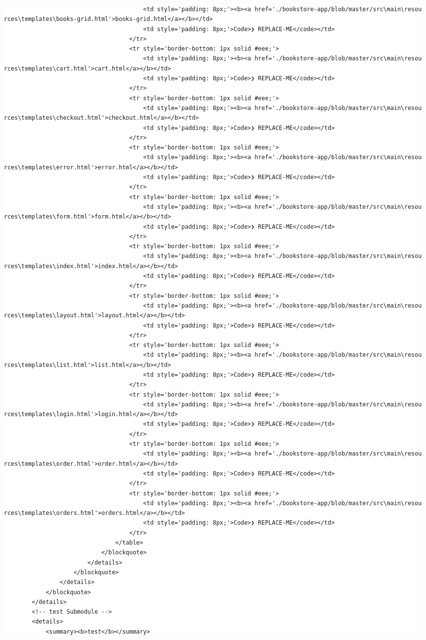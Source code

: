 											<td style='padding: 8px;'><b><a href='./bookstore-app/blob/master/src\main\resources\templates\books-grid.html'>books-grid.html</a></b></td>
											<td style='padding: 8px;'>Code>❯ REPLACE-ME</code></td>
										</tr>
										<tr style='border-bottom: 1px solid #eee;'>
											<td style='padding: 8px;'><b><a href='./bookstore-app/blob/master/src\main\resources\templates\cart.html'>cart.html</a></b></td>
											<td style='padding: 8px;'>Code>❯ REPLACE-ME</code></td>
										</tr>
										<tr style='border-bottom: 1px solid #eee;'>
											<td style='padding: 8px;'><b><a href='./bookstore-app/blob/master/src\main\resources\templates\checkout.html'>checkout.html</a></b></td>
											<td style='padding: 8px;'>Code>❯ REPLACE-ME</code></td>
										</tr>
										<tr style='border-bottom: 1px solid #eee;'>
											<td style='padding: 8px;'><b><a href='./bookstore-app/blob/master/src\main\resources\templates\error.html'>error.html</a></b></td>
											<td style='padding: 8px;'>Code>❯ REPLACE-ME</code></td>
										</tr>
										<tr style='border-bottom: 1px solid #eee;'>
											<td style='padding: 8px;'><b><a href='./bookstore-app/blob/master/src\main\resources\templates\form.html'>form.html</a></b></td>
											<td style='padding: 8px;'>Code>❯ REPLACE-ME</code></td>
										</tr>
										<tr style='border-bottom: 1px solid #eee;'>
											<td style='padding: 8px;'><b><a href='./bookstore-app/blob/master/src\main\resources\templates\index.html'>index.html</a></b></td>
											<td style='padding: 8px;'>Code>❯ REPLACE-ME</code></td>
										</tr>
										<tr style='border-bottom: 1px solid #eee;'>
											<td style='padding: 8px;'><b><a href='./bookstore-app/blob/master/src\main\resources\templates\layout.html'>layout.html</a></b></td>
											<td style='padding: 8px;'>Code>❯ REPLACE-ME</code></td>
										</tr>
										<tr style='border-bottom: 1px solid #eee;'>
											<td style='padding: 8px;'><b><a href='./bookstore-app/blob/master/src\main\resources\templates\list.html'>list.html</a></b></td>
											<td style='padding: 8px;'>Code>❯ REPLACE-ME</code></td>
										</tr>
										<tr style='border-bottom: 1px solid #eee;'>
											<td style='padding: 8px;'><b><a href='./bookstore-app/blob/master/src\main\resources\templates\login.html'>login.html</a></b></td>
											<td style='padding: 8px;'>Code>❯ REPLACE-ME</code></td>
										</tr>
										<tr style='border-bottom: 1px solid #eee;'>
											<td style='padding: 8px;'><b><a href='./bookstore-app/blob/master/src\main\resources\templates\order.html'>order.html</a></b></td>
											<td style='padding: 8px;'>Code>❯ REPLACE-ME</code></td>
										</tr>
										<tr style='border-bottom: 1px solid #eee;'>
											<td style='padding: 8px;'><b><a href='./bookstore-app/blob/master/src\main\resources\templates\orders.html'>orders.html</a></b></td>
											<td style='padding: 8px;'>Code>❯ REPLACE-ME</code></td>
										</tr>
									</table>
								</blockquote>
							</details>
						</blockquote>
					</details>
				</blockquote>
			</details>
			<!-- test Submodule -->
			<details>
				<summary><b>test</b></summary>